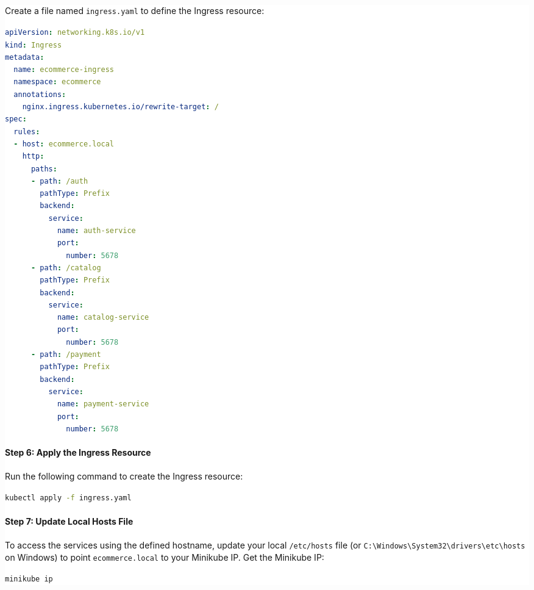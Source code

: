 Create a file named `ingress.yaml` to define the Ingress resource:

```yaml
apiVersion: networking.k8s.io/v1
kind: Ingress
metadata:
  name: ecommerce-ingress
  namespace: ecommerce
  annotations:
    nginx.ingress.kubernetes.io/rewrite-target: /
spec:
  rules:
  - host: ecommerce.local
    http:
      paths:
      - path: /auth
        pathType: Prefix
        backend:
          service:
            name: auth-service
            port:
              number: 5678
      - path: /catalog
        pathType: Prefix
        backend:
          service:
            name: catalog-service
            port:
              number: 5678
      - path: /payment
        pathType: Prefix
        backend:
          service:
            name: payment-service
            port:
              number: 5678
```

#### Step 6: Apply the Ingress Resource

Run the following command to create the Ingress resource:

```bash
kubectl apply -f ingress.yaml
```

#### Step 7: Update Local Hosts File

To access the services using the defined hostname, update your local `/etc/hosts` file (or `C:\Windows\System32\drivers\etc\hosts` on Windows) to point `ecommerce.local` to your Minikube IP. Get the Minikube IP:

```bash
minikube ip
```
